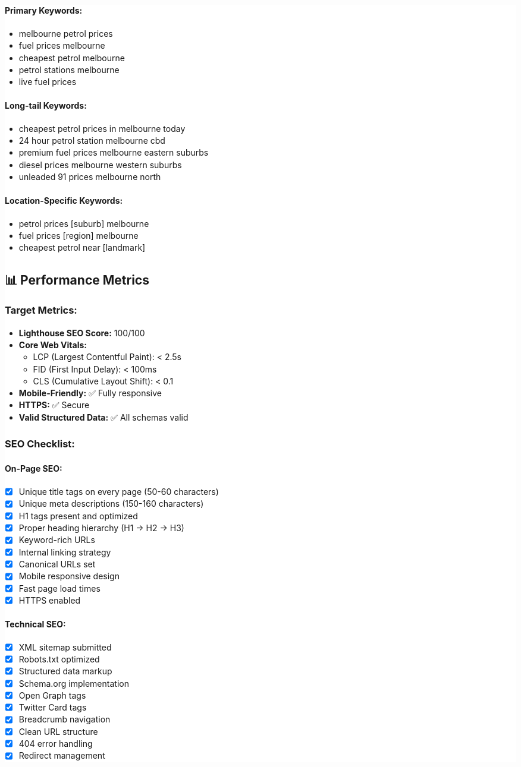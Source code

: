 #### **Primary Keywords:**
- melbourne petrol prices
- fuel prices melbourne
- cheapest petrol melbourne
- petrol stations melbourne
- live fuel prices

#### **Long-tail Keywords:**
- cheapest petrol prices in melbourne today
- 24 hour petrol station melbourne cbd
- premium fuel prices melbourne eastern suburbs
- diesel prices melbourne western suburbs
- unleaded 91 prices melbourne north

#### **Location-Specific Keywords:**
- petrol prices [suburb] melbourne
- fuel prices [region] melbourne
- cheapest petrol near [landmark]

## 📊 Performance Metrics

### **Target Metrics:**
- **Lighthouse SEO Score:** 100/100
- **Core Web Vitals:**
  - LCP (Largest Contentful Paint): < 2.5s
  - FID (First Input Delay): < 100ms
  - CLS (Cumulative Layout Shift): < 0.1
- **Mobile-Friendly:** ✅ Fully responsive
- **HTTPS:** ✅ Secure
- **Valid Structured Data:** ✅ All schemas valid

### **SEO Checklist:**

#### **On-Page SEO:**
- [x] Unique title tags on every page (50-60 characters)
- [x] Unique meta descriptions (150-160 characters)
- [x] H1 tags present and optimized
- [x] Proper heading hierarchy (H1 → H2 → H3)
- [x] Keyword-rich URLs
- [x] Internal linking strategy
- [x] Canonical URLs set
- [x] Mobile responsive design
- [x] Fast page load times
- [x] HTTPS enabled

#### **Technical SEO:**
- [x] XML sitemap submitted
- [x] Robots.txt optimized
- [x] Structured data markup
- [x] Schema.org implementation
- [x] Open Graph tags
- [x] Twitter Card tags
- [x] Breadcrumb navigation
- [x] Clean URL structure
- [x] 404 error handling
- [x] Redirect management
